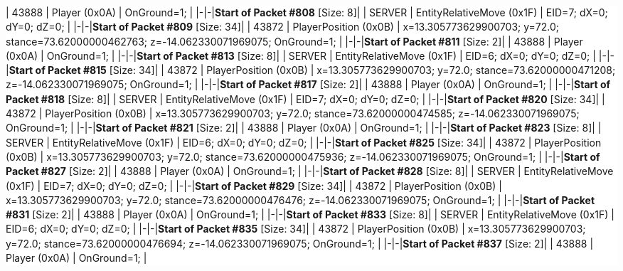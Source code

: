 | 43888 | Player (0x0A) | OnGround=1; |
|-|-|**Start of Packet #808** [Size: 8]|
| SERVER | EntityRelativeMove (0x1F) | EID=7; dX=0; dY=0; dZ=0; |
|-|-|**Start of Packet #809** [Size: 34]|
| 43872 | PlayerPosition (0x0B) | x=13.305773629900703; y=72.0; stance=73.62000000462763; z=-14.062330071969075; OnGround=1; |
|-|-|**Start of Packet #811** [Size: 2]|
| 43888 | Player (0x0A) | OnGround=1; |
|-|-|**Start of Packet #813** [Size: 8]|
| SERVER | EntityRelativeMove (0x1F) | EID=6; dX=0; dY=0; dZ=0; |
|-|-|**Start of Packet #815** [Size: 34]|
| 43872 | PlayerPosition (0x0B) | x=13.305773629900703; y=72.0; stance=73.62000000471208; z=-14.062330071969075; OnGround=1; |
|-|-|**Start of Packet #817** [Size: 2]|
| 43888 | Player (0x0A) | OnGround=1; |
|-|-|**Start of Packet #818** [Size: 8]|
| SERVER | EntityRelativeMove (0x1F) | EID=7; dX=0; dY=0; dZ=0; |
|-|-|**Start of Packet #820** [Size: 34]|
| 43872 | PlayerPosition (0x0B) | x=13.305773629900703; y=72.0; stance=73.62000000474585; z=-14.062330071969075; OnGround=1; |
|-|-|**Start of Packet #821** [Size: 2]|
| 43888 | Player (0x0A) | OnGround=1; |
|-|-|**Start of Packet #823** [Size: 8]|
| SERVER | EntityRelativeMove (0x1F) | EID=6; dX=0; dY=0; dZ=0; |
|-|-|**Start of Packet #825** [Size: 34]|
| 43872 | PlayerPosition (0x0B) | x=13.305773629900703; y=72.0; stance=73.62000000475936; z=-14.062330071969075; OnGround=1; |
|-|-|**Start of Packet #827** [Size: 2]|
| 43888 | Player (0x0A) | OnGround=1; |
|-|-|**Start of Packet #828** [Size: 8]|
| SERVER | EntityRelativeMove (0x1F) | EID=7; dX=0; dY=0; dZ=0; |
|-|-|**Start of Packet #829** [Size: 34]|
| 43872 | PlayerPosition (0x0B) | x=13.305773629900703; y=72.0; stance=73.62000000476476; z=-14.062330071969075; OnGround=1; |
|-|-|**Start of Packet #831** [Size: 2]|
| 43888 | Player (0x0A) | OnGround=1; |
|-|-|**Start of Packet #833** [Size: 8]|
| SERVER | EntityRelativeMove (0x1F) | EID=6; dX=0; dY=0; dZ=0; |
|-|-|**Start of Packet #835** [Size: 34]|
| 43872 | PlayerPosition (0x0B) | x=13.305773629900703; y=72.0; stance=73.62000000476694; z=-14.062330071969075; OnGround=1; |
|-|-|**Start of Packet #837** [Size: 2]|
| 43888 | Player (0x0A) | OnGround=1; |